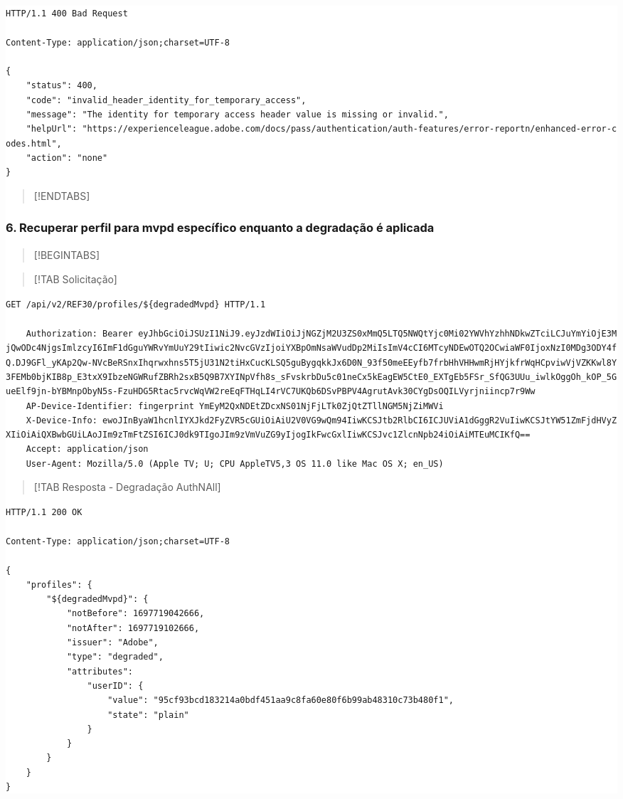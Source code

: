 ```HTTPS
HTTP/1.1 400 Bad Request

Content-Type: application/json;charset=UTF-8

{
    "status": 400,
    "code": "invalid_header_identity_for_temporary_access",
    "message": "The identity for temporary access header value is missing or invalid.",
    "helpUrl": "https://experienceleague.adobe.com/docs/pass/authentication/auth-features/error-reportn/enhanced-error-codes.html",
    "action": "none"
}
```

>[!ENDTABS]

### 6. Recuperar perfil para mvpd específico enquanto a degradação é aplicada

>[!BEGINTABS]

>[!TAB Solicitação]

```HTTPS
GET /api/v2/REF30/profiles/${degradedMvpd} HTTP/1.1

    Authorization: Bearer eyJhbGciOiJSUzI1NiJ9.eyJzdWIiOiJjNGZjM2U3ZS0xMmQ5LTQ5NWQtYjc0Mi02YWVhYzhhNDkwZTciLCJuYmYiOjE3MjQwODc4NjgsImlzcyI6ImF1dGguYWRvYmUuY29tIiwic2NvcGVzIjoiYXBpOmNsaWVudDp2MiIsImV4cCI6MTcyNDEwOTQ2OCwiaWF0IjoxNzI0MDg3ODY4fQ.DJ9GFl_yKAp2Qw-NVcBeRSnxIhqrwxhns5T5jU31N2tiHxCucKLSQ5guBygqkkJx6D0N_93f50meEEyfb7frbHhVHHwmRjHYjkfrWqHCpviwVjVZKKwl8Y3FEMb0bjKIB8p_E3txX9IbzeNGWRufZBRh2sxB5Q9B7XYINpVfh8s_sFvskrbDu5c01neCx5kEagEW5CtE0_EXTgEb5FSr_SfQG3UUu_iwlkOggOh_kOP_5GueElf9jn-bYBMnpObyN5s-FzuHDG5Rtac5rvcWqVW2reEqFTHqLI4rVC7UKQb6DSvPBPV4AgrutAvk30CYgDsOQILVyrjniincp7r9Ww
    AP-Device-Identifier: fingerprint YmEyM2QxNDEtZDcxNS01NjFjLTk0ZjQtZTllNGM5NjZiMWVi
    X-Device-Info: ewoJInByaW1hcnlIYXJkd2FyZVR5cGUiOiAiU2V0VG9wQm94IiwKCSJtb2RlbCI6ICJUViA1dGggR2VuIiwKCSJtYW51ZmFjdHVyZXIiOiAiQXBwbGUiLAoJIm9zTmFtZSI6ICJ0dk9TIgoJIm9zVmVuZG9yIjogIkFwcGxlIiwKCSJvc1ZlcnNpb24iOiAiMTEuMCIKfQ==
    Accept: application/json
    User-Agent: Mozilla/5.0 (Apple TV; U; CPU AppleTV5,3 OS 11.0 like Mac OS X; en_US)
```

>[!TAB Resposta - Degradação AuthNAll]

```HTTPS
HTTP/1.1 200 OK

Content-Type: application/json;charset=UTF-8

{
    "profiles": {
        "${degradedMvpd}": {
            "notBefore": 1697719042666,
            "notAfter": 1697719102666,
            "issuer": "Adobe",
            "type": "degraded",
            "attributes":
                "userID": {
                    "value": "95cf93bcd183214a0bdf451aa9c8fa60e80f6b99ab48310c73b480f1",
                    "state": "plain"
                }
            }
        }
    }
}
```
